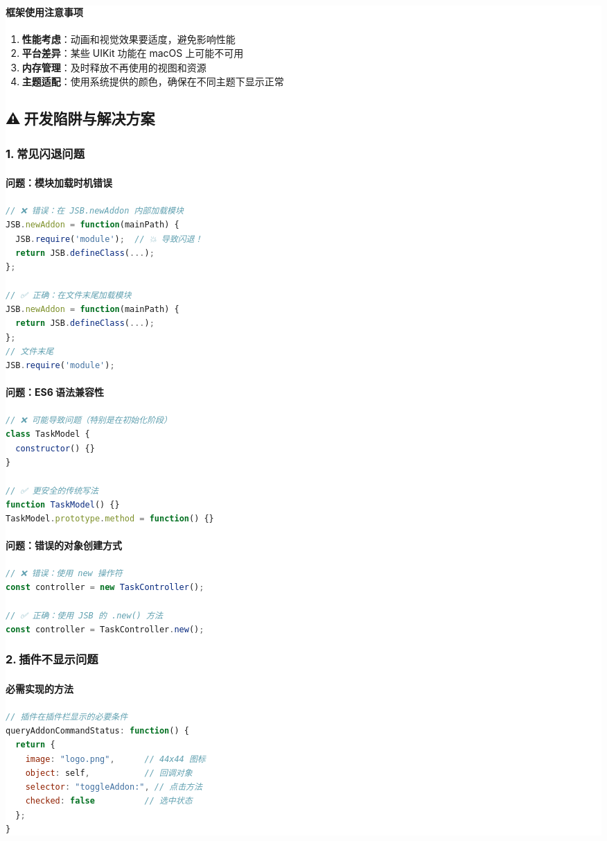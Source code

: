 #### 框架使用注意事项
1. **性能考虑**：动画和视觉效果要适度，避免影响性能
2. **平台差异**：某些 UIKit 功能在 macOS 上可能不可用
3. **内存管理**：及时释放不再使用的视图和资源
4. **主题适配**：使用系统提供的颜色，确保在不同主题下显示正常

## ⚠️ 开发陷阱与解决方案

### 1. 常见闪退问题

#### 问题：模块加载时机错误
```javascript
// ❌ 错误：在 JSB.newAddon 内部加载模块
JSB.newAddon = function(mainPath) {
  JSB.require('module');  // 💥 导致闪退！
  return JSB.defineClass(...);
};

// ✅ 正确：在文件末尾加载模块
JSB.newAddon = function(mainPath) {
  return JSB.defineClass(...);
};
// 文件末尾
JSB.require('module');
```

#### 问题：ES6 语法兼容性
```javascript
// ❌ 可能导致问题（特别是在初始化阶段）
class TaskModel {
  constructor() {}
}

// ✅ 更安全的传统写法
function TaskModel() {}
TaskModel.prototype.method = function() {}
```

#### 问题：错误的对象创建方式
```javascript
// ❌ 错误：使用 new 操作符
const controller = new TaskController();

// ✅ 正确：使用 JSB 的 .new() 方法
const controller = TaskController.new();
```

### 2. 插件不显示问题

#### 必需实现的方法
```javascript
// 插件在插件栏显示的必要条件
queryAddonCommandStatus: function() {
  return {
    image: "logo.png",      // 44x44 图标
    object: self,           // 回调对象
    selector: "toggleAddon:", // 点击方法
    checked: false          // 选中状态
  };
}
```
